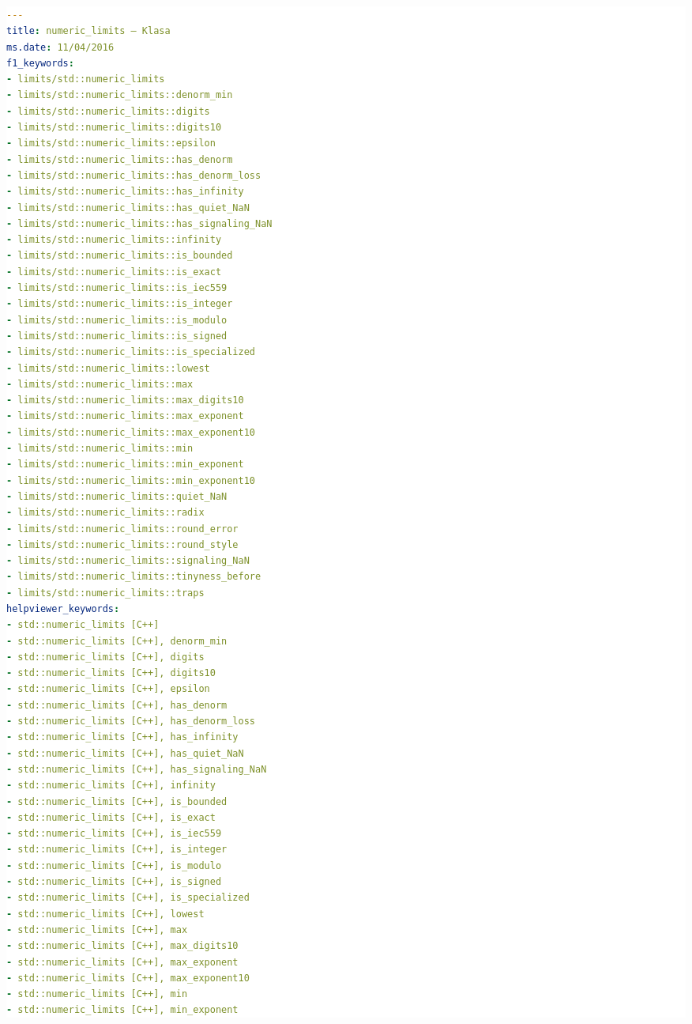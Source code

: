 ```yaml
---
title: numeric_limits — Klasa
ms.date: 11/04/2016
f1_keywords:
- limits/std::numeric_limits
- limits/std::numeric_limits::denorm_min
- limits/std::numeric_limits::digits
- limits/std::numeric_limits::digits10
- limits/std::numeric_limits::epsilon
- limits/std::numeric_limits::has_denorm
- limits/std::numeric_limits::has_denorm_loss
- limits/std::numeric_limits::has_infinity
- limits/std::numeric_limits::has_quiet_NaN
- limits/std::numeric_limits::has_signaling_NaN
- limits/std::numeric_limits::infinity
- limits/std::numeric_limits::is_bounded
- limits/std::numeric_limits::is_exact
- limits/std::numeric_limits::is_iec559
- limits/std::numeric_limits::is_integer
- limits/std::numeric_limits::is_modulo
- limits/std::numeric_limits::is_signed
- limits/std::numeric_limits::is_specialized
- limits/std::numeric_limits::lowest
- limits/std::numeric_limits::max
- limits/std::numeric_limits::max_digits10
- limits/std::numeric_limits::max_exponent
- limits/std::numeric_limits::max_exponent10
- limits/std::numeric_limits::min
- limits/std::numeric_limits::min_exponent
- limits/std::numeric_limits::min_exponent10
- limits/std::numeric_limits::quiet_NaN
- limits/std::numeric_limits::radix
- limits/std::numeric_limits::round_error
- limits/std::numeric_limits::round_style
- limits/std::numeric_limits::signaling_NaN
- limits/std::numeric_limits::tinyness_before
- limits/std::numeric_limits::traps
helpviewer_keywords:
- std::numeric_limits [C++]
- std::numeric_limits [C++], denorm_min
- std::numeric_limits [C++], digits
- std::numeric_limits [C++], digits10
- std::numeric_limits [C++], epsilon
- std::numeric_limits [C++], has_denorm
- std::numeric_limits [C++], has_denorm_loss
- std::numeric_limits [C++], has_infinity
- std::numeric_limits [C++], has_quiet_NaN
- std::numeric_limits [C++], has_signaling_NaN
- std::numeric_limits [C++], infinity
- std::numeric_limits [C++], is_bounded
- std::numeric_limits [C++], is_exact
- std::numeric_limits [C++], is_iec559
- std::numeric_limits [C++], is_integer
- std::numeric_limits [C++], is_modulo
- std::numeric_limits [C++], is_signed
- std::numeric_limits [C++], is_specialized
- std::numeric_limits [C++], lowest
- std::numeric_limits [C++], max
- std::numeric_limits [C++], max_digits10
- std::numeric_limits [C++], max_exponent
- std::numeric_limits [C++], max_exponent10
- std::numeric_limits [C++], min
- std::numeric_limits [C++], min_exponent
```